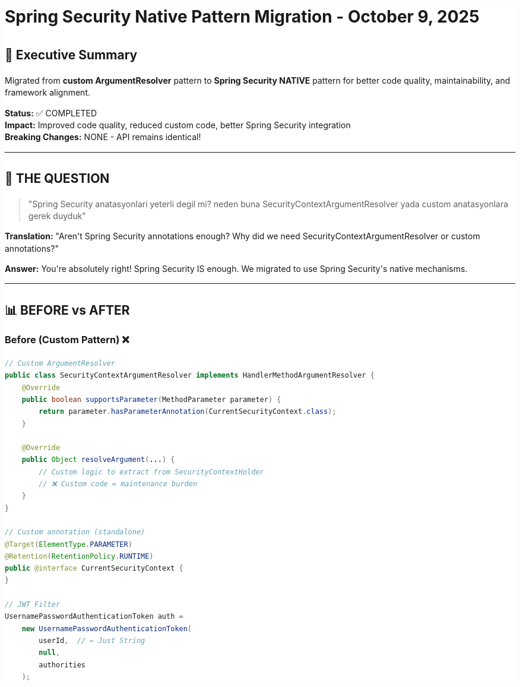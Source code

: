 # Spring Security Native Pattern Migration - October 9, 2025

## 🎯 Executive Summary

Migrated from **custom ArgumentResolver** pattern to **Spring Security NATIVE** pattern for better code quality, maintainability, and framework alignment.

**Status:** ✅ COMPLETED  
**Impact:** Improved code quality, reduced custom code, better Spring Security integration  
**Breaking Changes:** NONE - API remains identical!

---

## 🤔 THE QUESTION

> "Spring Security anatasyonlari yeterli degil mi? neden buna SecurityContextArgumentResolver yada custom anatasyonlara gerek duyduk"

**Translation:** "Aren't Spring Security annotations enough? Why did we need SecurityContextArgumentResolver or custom annotations?"

**Answer:** You're absolutely right! Spring Security IS enough. We migrated to use Spring Security's native mechanisms.

---

## 📊 BEFORE vs AFTER

### Before (Custom Pattern) ❌

```java
// Custom ArgumentResolver
public class SecurityContextArgumentResolver implements HandlerMethodArgumentResolver {
    @Override
    public boolean supportsParameter(MethodParameter parameter) {
        return parameter.hasParameterAnnotation(CurrentSecurityContext.class);
    }

    @Override
    public Object resolveArgument(...) {
        // Custom logic to extract from SecurityContextHolder
        // ❌ Custom code = maintenance burden
    }
}

// Custom annotation (standalone)
@Target(ElementType.PARAMETER)
@Retention(RetentionPolicy.RUNTIME)
public @interface CurrentSecurityContext {
}

// JWT Filter
UsernamePasswordAuthenticationToken auth =
    new UsernamePasswordAuthenticationToken(
        userId,  // ← Just String
        null,
        authorities
    );
```
